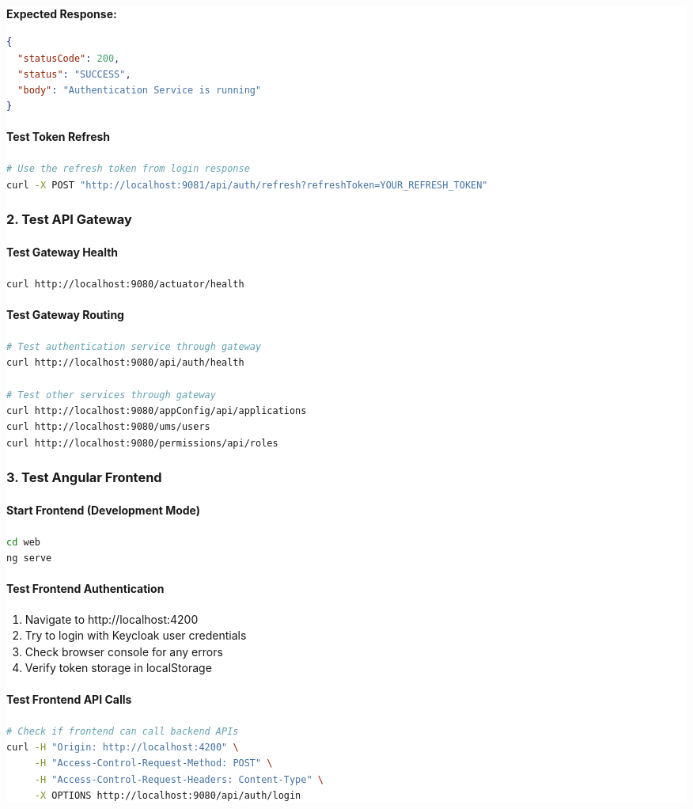 **Expected Response:**
```json
{
  "statusCode": 200,
  "status": "SUCCESS",
  "body": "Authentication Service is running"
}
```

#### Test Token Refresh
```bash
# Use the refresh token from login response
curl -X POST "http://localhost:9081/api/auth/refresh?refreshToken=YOUR_REFRESH_TOKEN"
```

### 2. Test API Gateway

#### Test Gateway Health
```bash
curl http://localhost:9080/actuator/health
```

#### Test Gateway Routing
```bash
# Test authentication service through gateway
curl http://localhost:9080/api/auth/health

# Test other services through gateway
curl http://localhost:9080/appConfig/api/applications
curl http://localhost:9080/ums/users
curl http://localhost:9080/permissions/api/roles
```

### 3. Test Angular Frontend

#### Start Frontend (Development Mode)
```bash
cd web
ng serve
```

#### Test Frontend Authentication
1. Navigate to http://localhost:4200
2. Try to login with Keycloak user credentials
3. Check browser console for any errors
4. Verify token storage in localStorage

#### Test Frontend API Calls
```bash
# Check if frontend can call backend APIs
curl -H "Origin: http://localhost:4200" \
     -H "Access-Control-Request-Method: POST" \
     -H "Access-Control-Request-Headers: Content-Type" \
     -X OPTIONS http://localhost:9080/api/auth/login
```
